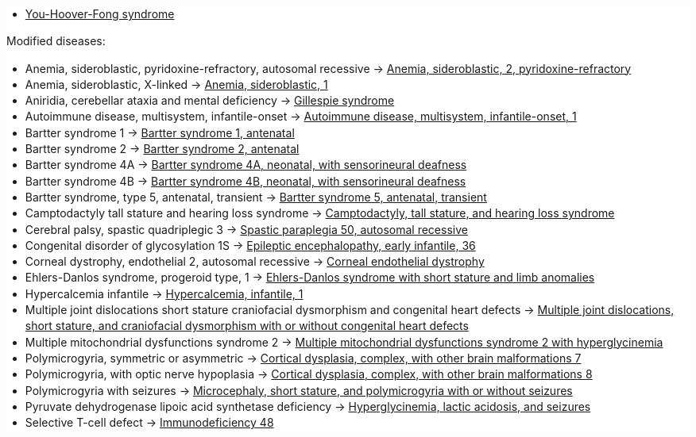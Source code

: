 - [You-Hoover-Fong syndrome](https://www.uniprot.org/diseases/DI-04744)

Modified diseases:

- Anemia, sideroblastic, pyridoxine-refractory, autosomal recessive -&gt; [Anemia, sideroblastic, 2, pyridoxine-refractory](https://www.uniprot.org/diseases/DI-00119)
- Anemia, sideroblastic, X-linked -&gt; [Anemia, sideroblastic, 1](https://www.uniprot.org/diseases/DI-00120)
- Aniridia, cerebellar ataxia and mental deficiency -&gt; [Gillespie syndrome](https://www.uniprot.org/diseases/DI-01661)
- Autoimmune disease, multisystem, infantile-onset -&gt; [Autoimmune disease, multisystem, infantile-onset, 1](https://www.uniprot.org/diseases/DI-04194)
- Bartter syndrome 1 -&gt; [Bartter syndrome 1, antenatal](https://www.uniprot.org/diseases/DI-00173)
- Bartter syndrome 2 -&gt; [Bartter syndrome 2, antenatal](https://www.uniprot.org/diseases/DI-00174)
- Bartter syndrome 4A -&gt; [Bartter syndrome 4A, neonatal, with sensorineural deafness](https://www.uniprot.org/diseases/DI-00176)
- Bartter syndrome 4B -&gt; [Bartter syndrome 4B, neonatal, with sensorineural deafness](https://www.uniprot.org/diseases/DI-02554)
- Bartter syndrome, type 5, antenatal, transient -&gt; [Bartter syndrome 5, antenatal, transient](https://www.uniprot.org/diseases/DI-04715)
- Camptodactyly tall stature and hearing loss syndrome -&gt; [Camptodactyly, tall stature, and hearing loss syndrome](https://www.uniprot.org/diseases/DI-01312)
- Cerebral palsy, spastic quadriplegic 3 -&gt; [Spastic paraplegia 50, autosomal recessive](https://www.uniprot.org/diseases/DI-02560)
- Congenital disorder of glycosylation 1S -&gt; [Epileptic encephalopathy, early infantile, 36](https://www.uniprot.org/diseases/DI-03606)
- Corneal dystrophy, endothelial 2, autosomal recessive -&gt; [Corneal endothelial dystrophy](https://www.uniprot.org/diseases/DI-01430)
- Ehlers-Danlos syndrome, progeroid type, 1 -&gt; [Ehlers-Danlos syndrome with short stature and limb anomalies](https://www.uniprot.org/diseases/DI-00435)
- Hypercalcemia infantile -&gt; [Hypercalcemia, infantile, 1](https://www.uniprot.org/diseases/DI-03214)
- Multiple joint dislocations short stature craniofacial dysmorphism and congenital heart defects -&gt; [Multiple joint dislocations, short stature, and craniofacial dysmorphism with or without congenital heart defects](https://www.uniprot.org/diseases/DI-03269)
- Multiple mitochondrial dysfunctions syndrome 2 -&gt; [Multiple mitochondrial dysfunctions syndrome 2 with hyperglycinemia](https://www.uniprot.org/diseases/DI-03294)
- Polymicrogyria, symmetric or asymmetric -&gt; [Cortical dysplasia, complex, with other brain malformations 7](https://www.uniprot.org/diseases/DI-02622)
- Polymicrogyria, with optic nerve hypoplasia -&gt; [Cortical dysplasia, complex, with other brain malformations 8](https://www.uniprot.org/diseases/DI-02826)
- Polymicrogyria with seizures -&gt; [Microcephaly, short stature, and polymicrogyria with or without seizures](https://www.uniprot.org/diseases/DI-03556)
- Pyruvate dehydrogenase lipoic acid synthetase deficiency -&gt; [Hyperglycinemia, lactic acidosis, and seizures](https://www.uniprot.org/diseases/DI-03379)
- Selective T-cell defect -&gt; [Immunodeficiency 48](https://www.uniprot.org/diseases/DI-02295)
